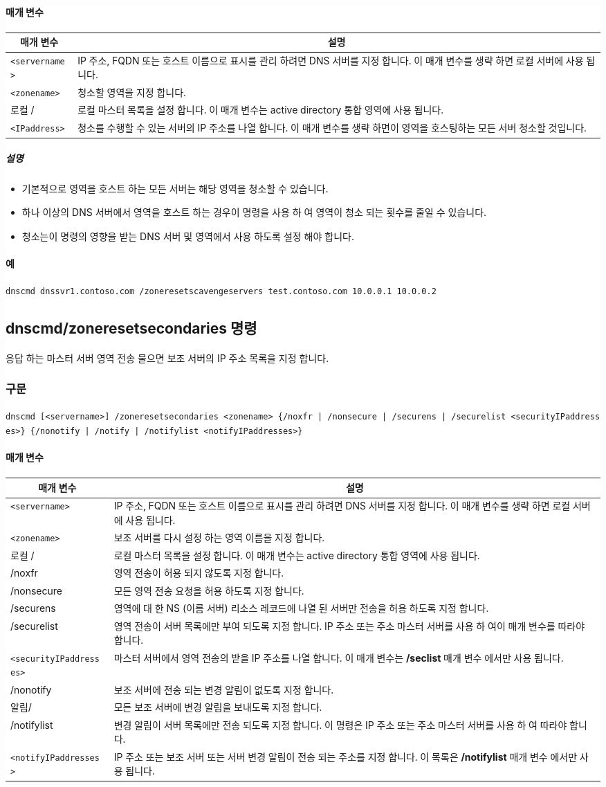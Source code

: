 #### <a name="parameters"></a>매개 변수

| 매개 변수 | 설명 |
| ---------- | ----------- |
| `<servername>` | IP 주소, FQDN 또는 호스트 이름으로 표시를 관리 하려면 DNS 서버를 지정 합니다. 이 매개 변수를 생략 하면 로컬 서버에 사용 됩니다. |
| `<zonename>` | 청소할 영역을 지정 합니다. |
| 로컬 / | 로컬 마스터 목록을 설정 합니다. 이 매개 변수는 active directory 통합 영역에 사용 됩니다. |
| `<IPaddress>` | 청소를 수행할 수 있는 서버의 IP 주소를 나열 합니다. 이 매개 변수를 생략 하면이 영역을 호스팅하는 모든 서버 청소할 것입니다. |

##### <a name="remarks"></a>설명

- 기본적으로 영역을 호스트 하는 모든 서버는 해당 영역을 청소할 수 있습니다.

- 하나 이상의 DNS 서버에서 영역을 호스트 하는 경우이 명령을 사용 하 여 영역이 청소 되는 횟수를 줄일 수 있습니다.

- 청소는이 명령의 영향을 받는 DNS 서버 및 영역에서 사용 하도록 설정 해야 합니다.

#### <a name="examples"></a>예

```
dnscmd dnssvr1.contoso.com /zoneresetscavengeservers test.contoso.com 10.0.0.1 10.0.0.2
```

## <a name="dnscmd-zoneresetsecondaries-command"></a>dnscmd/zoneresetsecondaries 명령

응답 하는 마스터 서버 영역 전송 물으면 보조 서버의 IP 주소 목록을 지정 합니다.

### <a name="syntax"></a>구문

```
dnscmd [<servername>] /zoneresetsecondaries <zonename> {/noxfr | /nonsecure | /securens | /securelist <securityIPaddresses>} {/nonotify | /notify | /notifylist <notifyIPaddresses>}
```

#### <a name="parameters"></a>매개 변수

| 매개 변수 | 설명 |
| ---------- | ----------- |
| `<servername>` | IP 주소, FQDN 또는 호스트 이름으로 표시를 관리 하려면 DNS 서버를 지정 합니다. 이 매개 변수를 생략 하면 로컬 서버에 사용 됩니다. |
| `<zonename>` | 보조 서버를 다시 설정 하는 영역 이름을 지정 합니다. |
| 로컬 / | 로컬 마스터 목록을 설정 합니다. 이 매개 변수는 active directory 통합 영역에 사용 됩니다. |
| /noxfr | 영역 전송이 허용 되지 않도록 지정 합니다. |
| /nonsecure | 모든 영역 전송 요청을 허용 하도록 지정 합니다. |
| /securens | 영역에 대 한 NS (이름 서버) 리소스 레코드에 나열 된 서버만 전송을 허용 하도록 지정 합니다. |
| /securelist | 영역 전송이 서버 목록에만 부여 되도록 지정 합니다. IP 주소 또는 주소 마스터 서버를 사용 하 여이 매개 변수를 따라야 합니다. |
| `<securityIPaddresses>` |  마스터 서버에서 영역 전송의 받을 IP 주소를 나열 합니다. 이 매개 변수는 **/seclist** 매개 변수 에서만 사용 됩니다. |
| /nonotify | 보조 서버에 전송 되는 변경 알림이 없도록 지정 합니다. |
| 알림/ | 모든 보조 서버에 변경 알림을 보내도록 지정 합니다. |
| /notifylist | 변경 알림이 서버 목록에만 전송 되도록 지정 합니다. 이 명령은 IP 주소 또는 주소 마스터 서버를 사용 하 여 따라야 합니다. |
| `<notifyIPaddresses>` |  IP 주소 또는 보조 서버 또는 서버 변경 알림이 전송 되는 주소를 지정 합니다. 이 목록은 **/notifylist** 매개 변수 에서만 사용 됩니다. |
